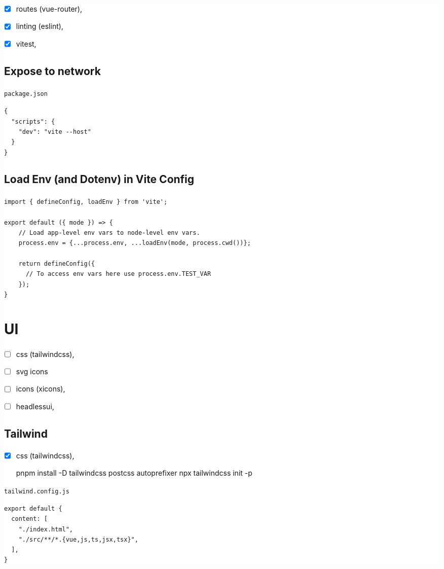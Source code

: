-   [X] routes (vue-router),
-   [X] linting (eslint),
-   [X] vitest,


<a id="orga40b6dc"></a>

## Expose to network

`package.json`

    {
      "scripts": {
        "dev": "vite --host"
      }
    }


<a id="orga3e0f83"></a>

## Load Env (and Dotenv) in Vite Config

    import { defineConfig, loadEnv } from 'vite';
    
    export default ({ mode }) => {
        // Load app-level env vars to node-level env vars.
        process.env = {...process.env, ...loadEnv(mode, process.cwd())};
    
        return defineConfig({
          // To access env vars here use process.env.TEST_VAR
        });
    }


<a id="org24905a2"></a>

# UI

-   [ ] css (tailwindcss),
-   [ ] svg icons
-   [ ] icons (xicons),
-   [ ] headlessui,


<a id="orgaab49f1"></a>

## Tailwind

-   [X] css (tailwindcss),

    pnpm install -D tailwindcss postcss autoprefixer
    npx tailwindcss init -p

`tailwind.config.js`

    export default {
      content: [
        "./index.html",
        "./src/**/*.{vue,js,ts,jsx,tsx}",
      ],
    }
